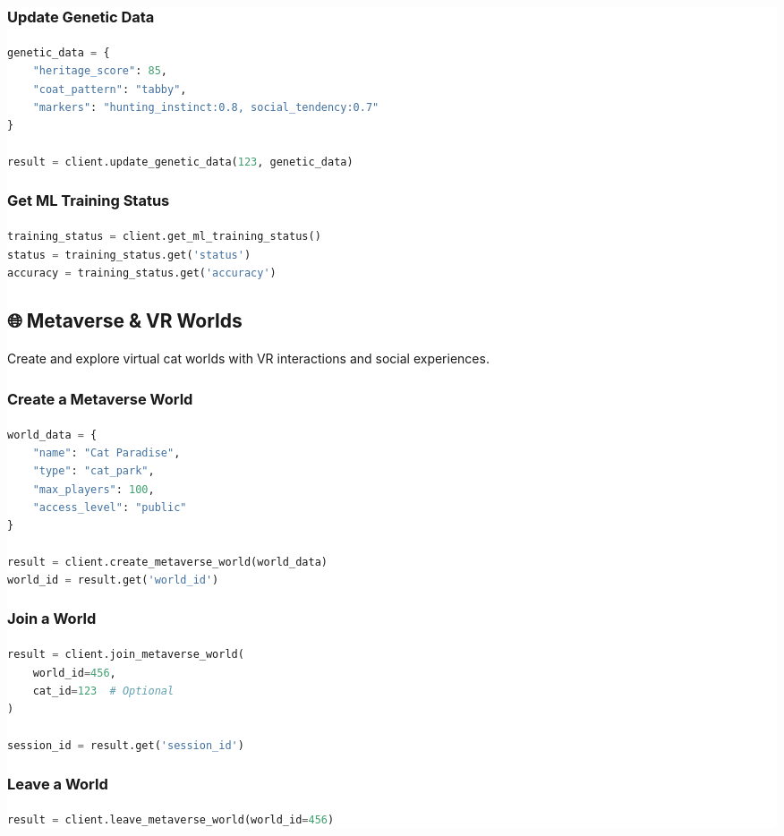 ### Update Genetic Data

```python
genetic_data = {
    "heritage_score": 85,
    "coat_pattern": "tabby",
    "markers": "hunting_instinct:0.8, social_tendency:0.7"
}

result = client.update_genetic_data(123, genetic_data)
```

### Get ML Training Status

```python
training_status = client.get_ml_training_status()
status = training_status.get('status')
accuracy = training_status.get('accuracy')
```

## 🌐 Metaverse & VR Worlds

Create and explore virtual cat worlds with VR interactions and social experiences.

### Create a Metaverse World

```python
world_data = {
    "name": "Cat Paradise",
    "type": "cat_park",
    "max_players": 100,
    "access_level": "public"
}

result = client.create_metaverse_world(world_data)
world_id = result.get('world_id')
```

### Join a World

```python
result = client.join_metaverse_world(
    world_id=456,
    cat_id=123  # Optional
)

session_id = result.get('session_id')
```

### Leave a World

```python
result = client.leave_metaverse_world(world_id=456)
```
